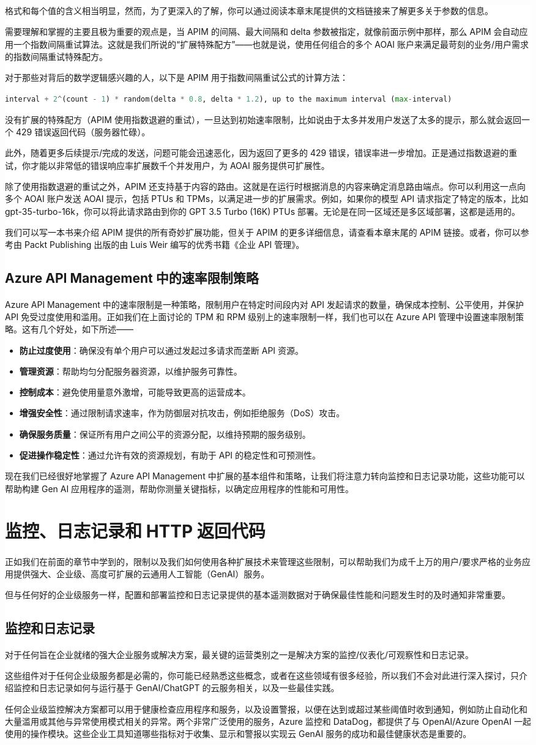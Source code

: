 格式和每个值的含义相当明显，然而，为了更深入的了解，你可以通过阅读本章末尾提供的文档链接来了解更多关于参数的信息。

需要理解和掌握的主要且极为重要的观点是，当 APIM 的间隔、最大间隔和 delta 参数被指定，就像前面示例中那样，那么 APIM 会自动应用一个指数间隔重试算法。这就是我们所说的“扩展特殊配方”——也就是说，使用任何组合的多个 AOAI 账户来满足最苛刻的业务/用户需求的指数间隔重试特殊配方。

对于那些对背后的数学逻辑感兴趣的人，以下是 APIM 用于指数间隔重试公式的计算方法：

```py
interval + 2^(count - 1) * random(delta * 0.8, delta * 1.2), up to the maximum interval (max-interval)
```

没有扩展的特殊配方（APIM 使用指数退避的重试），一旦达到初始速率限制，比如说由于太多并发用户发送了太多的提示，那么就会返回一个 429 错误返回代码（服务器忙碌）。

此外，随着更多后续提示/完成的发送，问题可能会迅速恶化，因为返回了更多的 429 错误，错误率进一步增加。正是通过指数退避的重试，你才能以非常低的错误响应率扩展数千个并发用户，为 AOAI 服务提供可扩展性。

除了使用指数退避的重试之外，APIM 还支持基于内容的路由。这就是在运行时根据消息的内容来确定消息路由端点。你可以利用这一点向多个 AOAI 账户发送 AOAI 提示，包括 PTUs 和 TPMs，以满足进一步的扩展需求。例如，如果你的模型 API 请求指定了特定的版本，比如 gpt-35-turbo-16k，你可以将此请求路由到你的 GPT 3.5 Turbo (16K) PTUs 部署。无论是在同一区域还是多区域部署，这都是适用的。

我们可以写一本书来介绍 APIM 提供的所有奇妙扩展功能，但关于 APIM 的更多详细信息，请查看本章末尾的 APIM 链接。或者，你可以参考由 Packt Publishing 出版的由 Luis Weir 编写的优秀书籍《企业 API 管理》。

## Azure API Management 中的速率限制策略

Azure API Management 中的速率限制是一种策略，限制用户在特定时间段内对 API 发起请求的数量，确保成本控制、公平使用，并保护 API 免受过度使用和滥用。正如我们在上面讨论的 TPM 和 RPM 级别上的速率限制一样，我们也可以在 Azure API 管理中设置速率限制策略。这有几个好处，如下所述——

+   **防止过度使用**：确保没有单个用户可以通过发起过多请求而垄断 API 资源。

+   **管理资源**：帮助均匀分配服务器资源，以维护服务可靠性。

+   **控制成本**：避免使用量意外激增，可能导致更高的运营成本。

+   **增强安全性**：通过限制请求速率，作为防御层对抗攻击，例如拒绝服务（DoS）攻击。

+   **确保服务质量**：保证所有用户之间公平的资源分配，以维持预期的服务级别。

+   **促进操作稳定性**：通过允许有效的资源规划，有助于 API 的稳定性和可预测性。

现在我们已经很好地掌握了 Azure API Management 中扩展的基本组件和策略，让我们将注意力转向监控和日志记录功能，这些功能可以帮助构建 Gen AI 应用程序的遥测，帮助你测量关键指标，以确定应用程序的性能和可用性。

# 监控、日志记录和 HTTP 返回代码

正如我们在前面的章节中学到的，限制以及我们如何使用各种扩展技术来管理这些限制，可以帮助我们为成千上万的用户/要求严格的业务应用提供强大、企业级、高度可扩展的云通用人工智能（GenAI）服务。

但与任何好的企业级服务一样，配置和部署监控和日志记录提供的基本遥测数据对于确保最佳性能和问题发生时的及时通知非常重要。

## 监控和日志记录

对于任何旨在企业就绪的强大企业服务或解决方案，最关键的运营类别之一是解决方案的监控/仪表化/可观察性和日志记录。

这些组件对于任何企业级服务都是必需的，你可能已经熟悉这些概念，或者在这些领域有很多经验，所以我们不会对此进行深入探讨，只介绍监控和日志记录如何与运行基于 GenAI/ChatGPT 的云服务相关，以及一些最佳实践。

任何企业级监控解决方案都可以用于健康检查应用程序和服务，以及设置警报，以便在达到或超过某些阈值时收到通知，例如防止自动化和大量滥用或其他与异常使用模式相关的异常。两个非常广泛使用的服务，Azure 监控和 DataDog，都提供了与 OpenAI/Azure OpenAI 一起使用的操作模块。这些企业工具知道哪些指标对于收集、显示和警报以实现云 GenAI 服务的成功和最佳健康状态是重要的。
